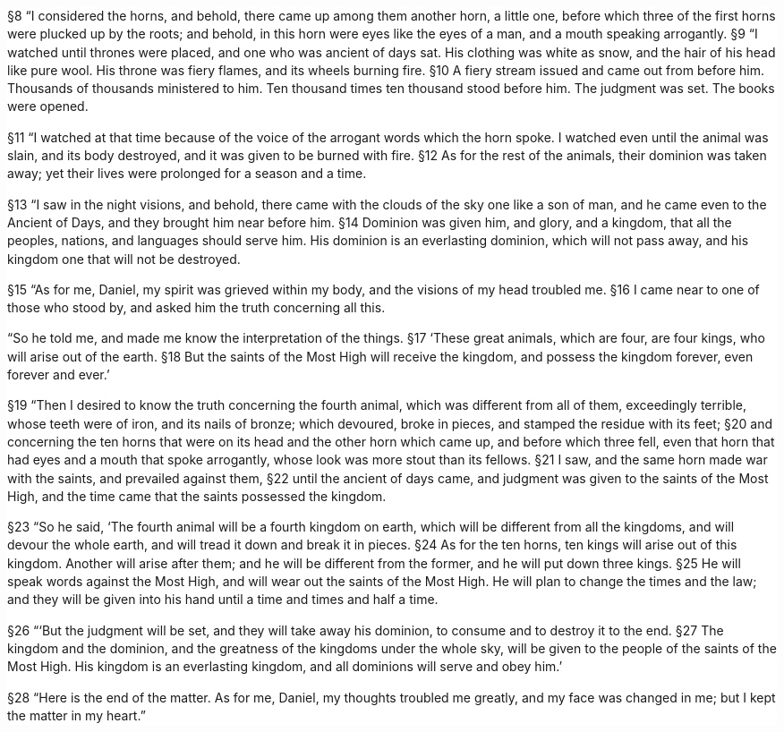 §8 “I considered the horns, and behold, there came up among them another horn, a little one, before which three of the first horns were plucked up by the roots; and behold, in this horn were eyes like the eyes of a man, and a mouth speaking arrogantly. 
§9 “I watched until thrones were placed, and one who was ancient of days sat. His clothing was white as snow, and the hair of his head like pure wool. His throne was fiery flames, and its wheels burning fire. 
§10 A fiery stream issued and came out from before him. Thousands of thousands ministered to him. Ten thousand times ten thousand stood before him. The judgment was set. The books were opened. 

§11 “I watched at that time because of the voice of the arrogant words which the horn spoke. I watched even until the animal was slain, and its body destroyed, and it was given to be burned with fire. 
§12 As for the rest of the animals, their dominion was taken away; yet their lives were prolonged for a season and a time. 

§13 “I saw in the night visions, and behold, there came with the clouds of the sky one like a son of man, and he came even to the Ancient of Days, and they brought him near before him. 
§14 Dominion was given him, and glory, and a kingdom, that all the peoples, nations, and languages should serve him. His dominion is an everlasting dominion, which will not pass away, and his kingdom one that will not be destroyed. 

§15 “As for me, Daniel, my spirit was grieved within my body, and the visions of my head troubled me. 
§16 I came near to one of those who stood by, and asked him the truth concerning all this. 

“So he told me, and made me know the interpretation of the things. 
§17 ‘These great animals, which are four, are four kings, who will arise out of the earth. 
§18 But the saints of the Most High will receive the kingdom, and possess the kingdom forever, even forever and ever.’ 

§19 “Then I desired to know the truth concerning the fourth animal, which was different from all of them, exceedingly terrible, whose teeth were of iron, and its nails of bronze; which devoured, broke in pieces, and stamped the residue with its feet; 
§20 and concerning the ten horns that were on its head and the other horn which came up, and before which three fell, even that horn that had eyes and a mouth that spoke arrogantly, whose look was more stout than its fellows. 
§21 I saw, and the same horn made war with the saints, and prevailed against them, 
§22 until the ancient of days came, and judgment was given to the saints of the Most High, and the time came that the saints possessed the kingdom. 

§23 “So he said, ‘The fourth animal will be a fourth kingdom on earth, which will be different from all the kingdoms, and will devour the whole earth, and will tread it down and break it in pieces. 
§24 As for the ten horns, ten kings will arise out of this kingdom. Another will arise after them; and he will be different from the former, and he will put down three kings. 
§25 He will speak words against the Most High, and will wear out the saints of the Most High. He will plan to change the times and the law; and they will be given into his hand until a time and times and half a time. 

§26 “‘But the judgment will be set, and they will take away his dominion, to consume and to destroy it to the end. 
§27 The kingdom and the dominion, and the greatness of the kingdoms under the whole sky, will be given to the people of the saints of the Most High. His kingdom is an everlasting kingdom, and all dominions will serve and obey him.’ 

§28 “Here is the end of the matter. As for me, Daniel, my thoughts troubled me greatly, and my face was changed in me; but I kept the matter in my heart.” 
